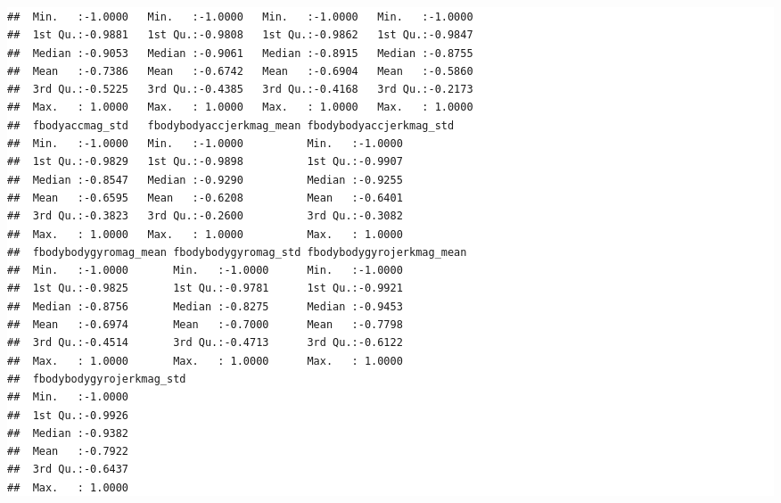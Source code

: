 ```
##  Min.   :-1.0000   Min.   :-1.0000   Min.   :-1.0000   Min.   :-1.0000  
##  1st Qu.:-0.9881   1st Qu.:-0.9808   1st Qu.:-0.9862   1st Qu.:-0.9847  
##  Median :-0.9053   Median :-0.9061   Median :-0.8915   Median :-0.8755  
##  Mean   :-0.7386   Mean   :-0.6742   Mean   :-0.6904   Mean   :-0.5860  
##  3rd Qu.:-0.5225   3rd Qu.:-0.4385   3rd Qu.:-0.4168   3rd Qu.:-0.2173  
##  Max.   : 1.0000   Max.   : 1.0000   Max.   : 1.0000   Max.   : 1.0000  
##  fbodyaccmag_std   fbodybodyaccjerkmag_mean fbodybodyaccjerkmag_std
##  Min.   :-1.0000   Min.   :-1.0000          Min.   :-1.0000        
##  1st Qu.:-0.9829   1st Qu.:-0.9898          1st Qu.:-0.9907        
##  Median :-0.8547   Median :-0.9290          Median :-0.9255        
##  Mean   :-0.6595   Mean   :-0.6208          Mean   :-0.6401        
##  3rd Qu.:-0.3823   3rd Qu.:-0.2600          3rd Qu.:-0.3082        
##  Max.   : 1.0000   Max.   : 1.0000          Max.   : 1.0000        
##  fbodybodygyromag_mean fbodybodygyromag_std fbodybodygyrojerkmag_mean
##  Min.   :-1.0000       Min.   :-1.0000      Min.   :-1.0000          
##  1st Qu.:-0.9825       1st Qu.:-0.9781      1st Qu.:-0.9921          
##  Median :-0.8756       Median :-0.8275      Median :-0.9453          
##  Mean   :-0.6974       Mean   :-0.7000      Mean   :-0.7798          
##  3rd Qu.:-0.4514       3rd Qu.:-0.4713      3rd Qu.:-0.6122          
##  Max.   : 1.0000       Max.   : 1.0000      Max.   : 1.0000          
##  fbodybodygyrojerkmag_std
##  Min.   :-1.0000         
##  1st Qu.:-0.9926         
##  Median :-0.9382         
##  Mean   :-0.7922         
##  3rd Qu.:-0.6437         
##  Max.   : 1.0000
```

